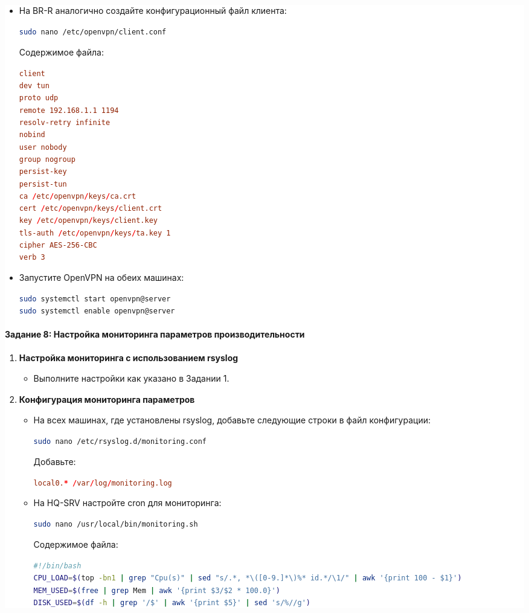    - На BR-R аналогично создайте конфигурационный файл клиента:
     ```bash
     sudo nano /etc/openvpn/client.conf
     ```
     Содержимое файла:
     ```conf
     client
     dev tun
     proto udp
     remote 192.168.1.1 1194
     resolv-retry infinite
     nobind
     user nobody
     group nogroup
     persist-key
     persist-tun
     ca /etc/openvpn/keys/ca.crt
     cert /etc/openvpn/keys/client.crt
     key /etc/openvpn/keys/client.key
     tls-auth /etc/openvpn/keys/ta.key 1
     cipher AES-256-CBC
     verb 3
     ```

   - Запустите OpenVPN на обеих машинах:
     ```bash
     sudo systemctl start openvpn@server
     sudo systemctl enable openvpn@server
     ```

#### Задание 8: Настройка мониторинга параметров производительности

1. **Настройка мониторинга с использованием rsyslog**
   - Выполните настройки как указано в Задании 1.

2. **Конфигурация мониторинга параметров**
   - На всех машинах, где установлены rsyslog, добавьте следующие строки в файл конфигурации:
     ```bash
     sudo nano /etc/rsyslog.d/monitoring.conf
     ```
     Добавьте:
     ```conf
     local0.* /var/log/monitoring.log
     ```

   - На HQ-SRV настройте cron для мониторинга:
     ```bash
     sudo nano /usr/local/bin/monitoring.sh
     ```
     Содержимое файла:
     ```bash
     #!/bin/bash
     CPU_LOAD=$(top -bn1 | grep "Cpu(s)" | sed "s/.*, *\([0-9.]*\)%* id.*/\1/" | awk '{print 100 - $1}')
     MEM_USED=$(free | grep Mem | awk '{print $3/$2 * 100.0}')
     DISK_USED=$(df -h | grep '/$' | awk '{print $5}' | sed 's/%//g')
